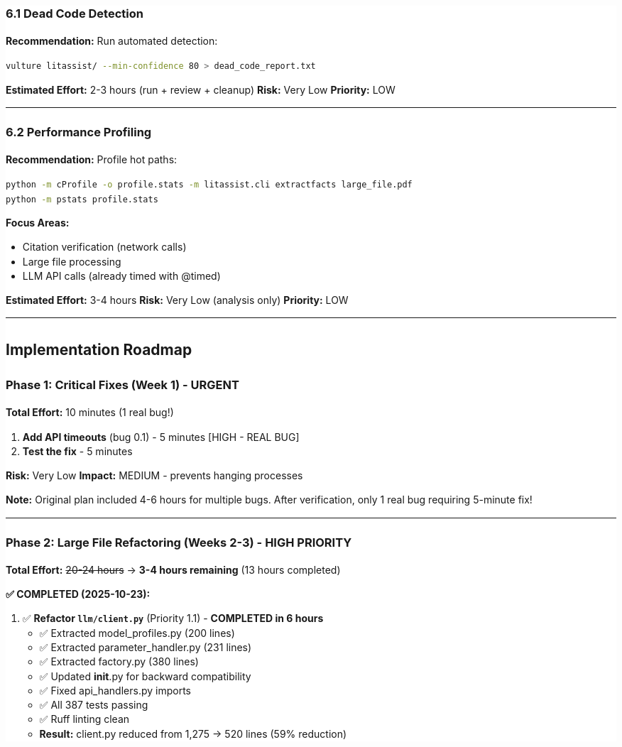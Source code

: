 ### 6.1 Dead Code Detection

**Recommendation:** Run automated detection:
```bash
vulture litassist/ --min-confidence 80 > dead_code_report.txt
```

**Estimated Effort:** 2-3 hours (run + review + cleanup)
**Risk:** Very Low
**Priority:** LOW

---

### 6.2 Performance Profiling

**Recommendation:** Profile hot paths:
```bash
python -m cProfile -o profile.stats -m litassist.cli extractfacts large_file.pdf
python -m pstats profile.stats
```

**Focus Areas:**
- Citation verification (network calls)
- Large file processing
- LLM API calls (already timed with @timed)

**Estimated Effort:** 3-4 hours
**Risk:** Very Low (analysis only)
**Priority:** LOW

---

## Implementation Roadmap

### Phase 1: Critical Fixes (Week 1) - URGENT
**Total Effort:** 10 minutes (1 real bug!)

1. **Add API timeouts** (bug 0.1) - 5 minutes [HIGH - REAL BUG]
2. **Test the fix** - 5 minutes

**Risk:** Very Low
**Impact:** MEDIUM - prevents hanging processes

**Note:** Original plan included 4-6 hours for multiple bugs. After verification, only 1 real bug requiring 5-minute fix!

---

### Phase 2: Large File Refactoring (Weeks 2-3) - HIGH PRIORITY
**Total Effort:** ~~20-24 hours~~ → **3-4 hours remaining** (13 hours completed)

**✅ COMPLETED (2025-10-23):**
1. ✅ **Refactor `llm/client.py`** (Priority 1.1) - **COMPLETED in 6 hours**
   - ✅ Extracted model_profiles.py (200 lines)
   - ✅ Extracted parameter_handler.py (231 lines)
   - ✅ Extracted factory.py (380 lines)
   - ✅ Updated __init__.py for backward compatibility
   - ✅ Fixed api_handlers.py imports
   - ✅ All 387 tests passing
   - ✅ Ruff linting clean
   - **Result:** client.py reduced from 1,275 → 520 lines (59% reduction)
